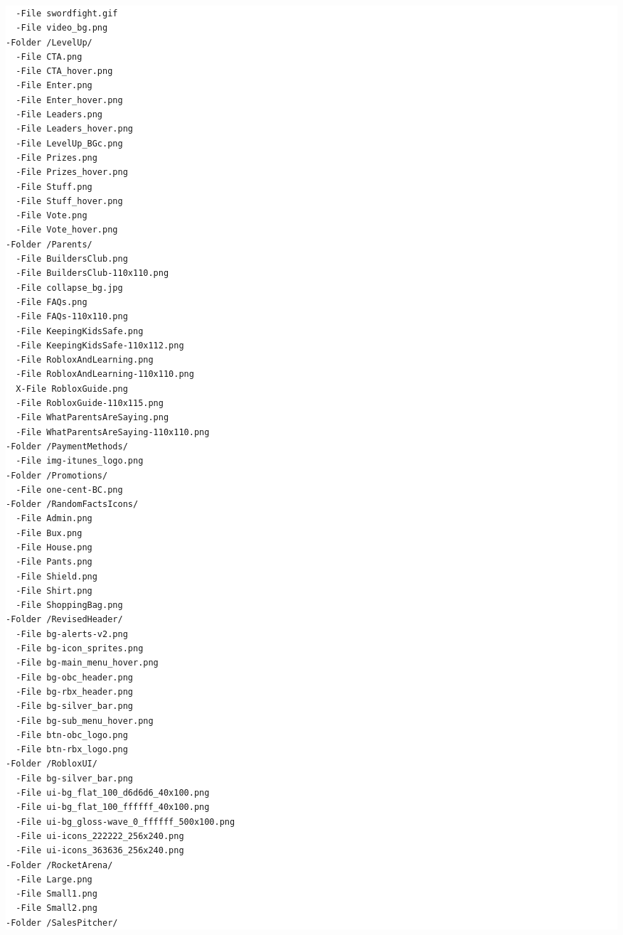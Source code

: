       -File swordfight.gif
      -File video_bg.png
    -Folder /LevelUp/
      -File CTA.png
      -File CTA_hover.png
      -File Enter.png
      -File Enter_hover.png
      -File Leaders.png
      -File Leaders_hover.png
      -File LevelUp_BGc.png
      -File Prizes.png
      -File Prizes_hover.png
      -File Stuff.png
      -File Stuff_hover.png
      -File Vote.png
      -File Vote_hover.png
    -Folder /Parents/
      -File BuildersClub.png
      -File BuildersClub-110x110.png
      -File collapse_bg.jpg
      -File FAQs.png
      -File FAQs-110x110.png
      -File KeepingKidsSafe.png
      -File KeepingKidsSafe-110x112.png
      -File RobloxAndLearning.png
      -File RobloxAndLearning-110x110.png
      X-File RobloxGuide.png
      -File RobloxGuide-110x115.png
      -File WhatParentsAreSaying.png
      -File WhatParentsAreSaying-110x110.png
    -Folder /PaymentMethods/
      -File img-itunes_logo.png
    -Folder /Promotions/
      -File one-cent-BC.png
    -Folder /RandomFactsIcons/
      -File Admin.png
      -File Bux.png
      -File House.png
      -File Pants.png
      -File Shield.png
      -File Shirt.png
      -File ShoppingBag.png
    -Folder /RevisedHeader/
      -File bg-alerts-v2.png
      -File bg-icon_sprites.png
      -File bg-main_menu_hover.png
      -File bg-obc_header.png
      -File bg-rbx_header.png
      -File bg-silver_bar.png
      -File bg-sub_menu_hover.png
      -File btn-obc_logo.png
      -File btn-rbx_logo.png
    -Folder /RobloxUI/
      -File bg-silver_bar.png
      -File ui-bg_flat_100_d6d6d6_40x100.png
      -File ui-bg_flat_100_ffffff_40x100.png
      -File ui-bg_gloss-wave_0_ffffff_500x100.png
      -File ui-icons_222222_256x240.png
      -File ui-icons_363636_256x240.png
    -Folder /RocketArena/
      -File Large.png
      -File Small1.png
      -File Small2.png
    -Folder /SalesPitcher/